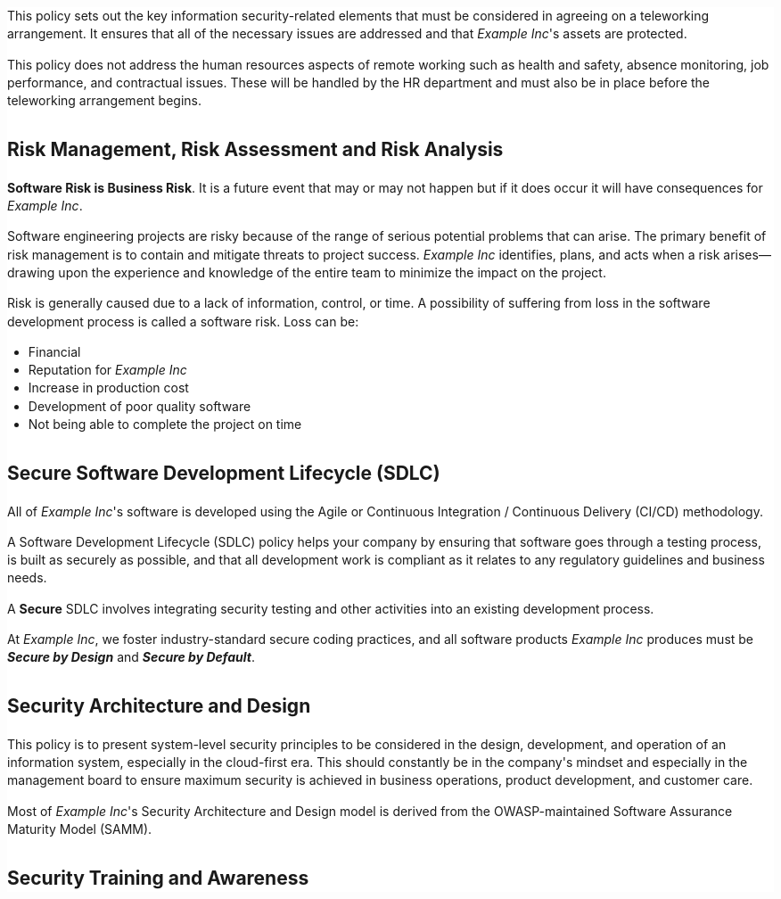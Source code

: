 This policy sets out the key information security-related elements that must be considered in agreeing on a teleworking arrangement. It ensures that all of the necessary issues are addressed and that *Example Inc*'s assets are protected.

This policy does not address the human resources aspects of remote working such as health and safety, absence monitoring, job performance, and contractual issues. These will be handled by the HR department and must also be in place before the teleworking arrangement begins.

## Risk Management, Risk Assessment and Risk Analysis

**Software Risk is Business Risk**. It is a future event that may or may not happen but if it does occur it will have consequences for *Example Inc*.

Software engineering projects are risky because of the range of serious potential problems that can arise. The primary benefit of risk management is to contain and mitigate threats to project success. *Example Inc* identifies, plans, and acts when a risk arises—drawing upon the experience and knowledge of the entire team to minimize the impact on the project.

Risk is generally caused due to a lack of information, control, or time. A possibility of suffering from loss in the software development process is called a software risk. Loss can be:

* Financial
* Reputation for *Example Inc*
* Increase in production cost
* Development of poor quality software
* Not being able to complete the project on time

## Secure Software Development Lifecycle (SDLC)

All of *Example Inc*'s software is developed using the Agile or Continuous Integration / Continuous Delivery (CI/CD) methodology.

A Software Development Lifecycle (SDLC) policy helps your company by ensuring that software goes through a testing process, is built as securely as possible, and that all development work is compliant as it relates to any regulatory guidelines and business needs.

A **Secure** SDLC involves integrating security testing and other activities into an existing development process.

At *Example Inc*, we foster industry-standard secure coding practices, and all software products *Example Inc* produces must be ***Secure by Design*** and ***Secure by Default***.

## Security Architecture and Design

This policy is to present system-level security principles to be considered in the design, development, and operation of an information system, especially in the cloud-first era. This should constantly be in the company's mindset and especially in the management board to ensure maximum security is achieved in business operations, product development, and customer care.

Most of *Example Inc*'s Security Architecture and Design model is derived from the OWASP-maintained Software Assurance Maturity Model (SAMM).

## Security Training and Awareness
